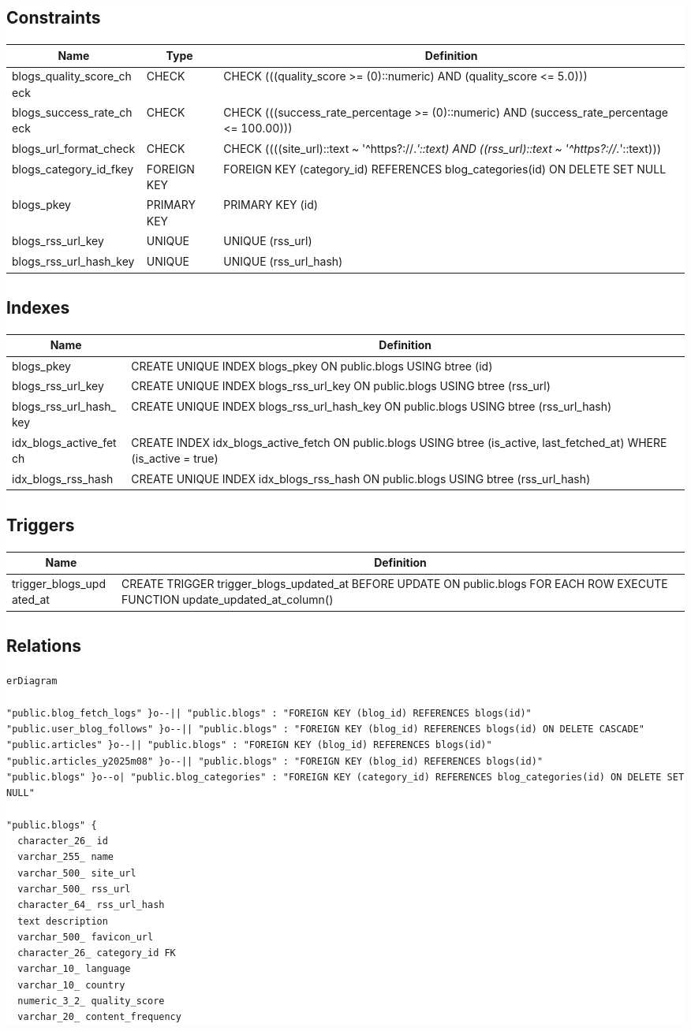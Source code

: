 ## Constraints

| Name | Type | Definition |
| ---- | ---- | ---------- |
| blogs_quality_score_check | CHECK | CHECK (((quality_score >= (0)::numeric) AND (quality_score <= 5.0))) |
| blogs_success_rate_check | CHECK | CHECK (((success_rate_percentage >= (0)::numeric) AND (success_rate_percentage <= 100.00))) |
| blogs_url_format_check | CHECK | CHECK ((((site_url)::text ~ '^https?://.*'::text) AND ((rss_url)::text ~ '^https?://.*'::text))) |
| blogs_category_id_fkey | FOREIGN KEY | FOREIGN KEY (category_id) REFERENCES blog_categories(id) ON DELETE SET NULL |
| blogs_pkey | PRIMARY KEY | PRIMARY KEY (id) |
| blogs_rss_url_key | UNIQUE | UNIQUE (rss_url) |
| blogs_rss_url_hash_key | UNIQUE | UNIQUE (rss_url_hash) |

## Indexes

| Name | Definition |
| ---- | ---------- |
| blogs_pkey | CREATE UNIQUE INDEX blogs_pkey ON public.blogs USING btree (id) |
| blogs_rss_url_key | CREATE UNIQUE INDEX blogs_rss_url_key ON public.blogs USING btree (rss_url) |
| blogs_rss_url_hash_key | CREATE UNIQUE INDEX blogs_rss_url_hash_key ON public.blogs USING btree (rss_url_hash) |
| idx_blogs_active_fetch | CREATE INDEX idx_blogs_active_fetch ON public.blogs USING btree (is_active, last_fetched_at) WHERE (is_active = true) |
| idx_blogs_rss_hash | CREATE UNIQUE INDEX idx_blogs_rss_hash ON public.blogs USING btree (rss_url_hash) |

## Triggers

| Name | Definition |
| ---- | ---------- |
| trigger_blogs_updated_at | CREATE TRIGGER trigger_blogs_updated_at BEFORE UPDATE ON public.blogs FOR EACH ROW EXECUTE FUNCTION update_updated_at_column() |

## Relations

```mermaid
erDiagram

"public.blog_fetch_logs" }o--|| "public.blogs" : "FOREIGN KEY (blog_id) REFERENCES blogs(id)"
"public.user_blog_follows" }o--|| "public.blogs" : "FOREIGN KEY (blog_id) REFERENCES blogs(id) ON DELETE CASCADE"
"public.articles" }o--|| "public.blogs" : "FOREIGN KEY (blog_id) REFERENCES blogs(id)"
"public.articles_y2025m08" }o--|| "public.blogs" : "FOREIGN KEY (blog_id) REFERENCES blogs(id)"
"public.blogs" }o--o| "public.blog_categories" : "FOREIGN KEY (category_id) REFERENCES blog_categories(id) ON DELETE SET NULL"

"public.blogs" {
  character_26_ id
  varchar_255_ name
  varchar_500_ site_url
  varchar_500_ rss_url
  character_64_ rss_url_hash
  text description
  varchar_500_ favicon_url
  character_26_ category_id FK
  varchar_10_ language
  varchar_10_ country
  numeric_3_2_ quality_score
  varchar_20_ content_frequency
```